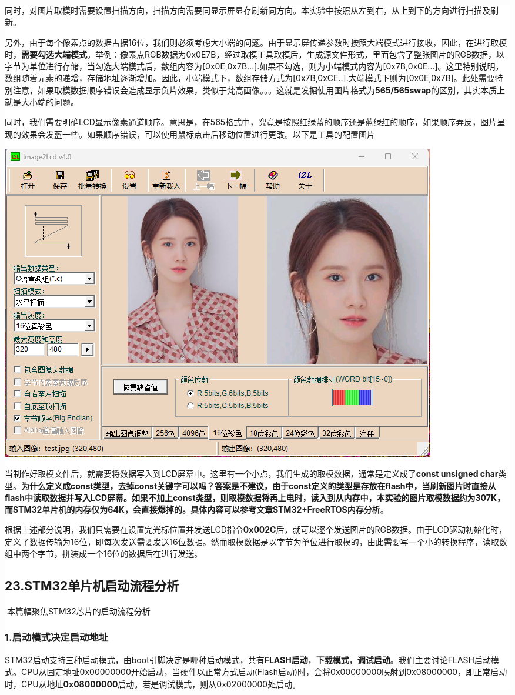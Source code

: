 ​	同时，对图片取模时需要设置扫描方向，扫描方向需要同显示屏显存刷新同方向。本实验中按照从左到右，从上到下的方向进行扫描及刷新。

​	另外，由于每个像素点的数据占据16位，我们则必须考虑大小端的问题。由于显示屏传递参数时按照大端模式进行接收，因此，在进行取模时，**需要勾选大端模式**。举例：像素点RGB数据为0x0E7B，经过取模工具取模后，生成源文件形式，里面包含了整张图片的RGB数据，以字节为单位进行存储，当勾选大端模式后，数组内容为[0x0E,0x7B...].如果不勾选，则为小端模式内容为[0x7B,0x0E...]。这里特别说明，数组随着元素的递增，存储地址逐渐增加。因此，小端模式下，数组存储方式为[0x7B,0xCE..].大端模式下则为[0x0E,0x7B]。此处需要特别注意，如果取模数据顺序错误会造成显示负片效果，类似于梵高画像。。。这就是发掘使用图片格式为**565/565swap**的区别，其实本质上就是大小端的问题。

​	同时，我们需要明确LCD显示像素通道顺序。意思是，在565格式中，究竟是按照红绿蓝的顺序还是蓝绿红的顺序，如果顺序弄反，图片呈现的效果会发蓝一些。如果顺序错误，可以使用鼠标点击后移动位置进行更改。以下是工具的配置图片

![](imageshack/LCD.jpg)

​	当制作好取模文件后，就需要将数据写入到LCD屏幕中。这里有一个小点，我们生成的取模数据，通常是定义成了**const unsigned char**类型。**为什么定义成const类型，去掉const关键字可以吗？**答案是不建议，由于const定义的类型是存放在flash中，当刷新图片时直接从flash中读取数据并写入LCD屏幕。如果不加上const类型，则取模数据将再上电时，读入到从内存中，本实验的图片取模数据约为307K，而STM32单片机的内存仅为64K，会直接爆掉的。具体内容可以参考文章**STM32+FreeRTOS内存分析**。

​	根据上述部分说明，我们只需要在设置完光标位置并发送LCD指令**0x002C**后，就可以逐个发送图片的RGB数据。由于LCD驱动初始化时，定义了数据传输为16位，即每次发送需要发送16位数据。然而取模数据是以字节为单位进行取模的，由此需要写一个小的转换程序，读取数组中两个字节，拼装成一个16位的数据后在进行发送。

## 23.STM32单片机启动流程分析

​	本篇幅聚焦STM32芯片的启动流程分析

### 1.启动模式决定启动地址

​	STM32启动支持三种启动模式，由boot引脚决定是哪种启动模式，共有**FLASH启动**，**下载模式**，**调试启动**。我们主要讨论FLASH启动模式。CPU从固定地址0x00000000开始启动，当硬件以正常方式启动(Flash启动)时，会将0x00000000映射到0x08000000，即正常启动时，CPU从地址**0x08000000**启动。若是调试模式，则从0x02000000处启动。
